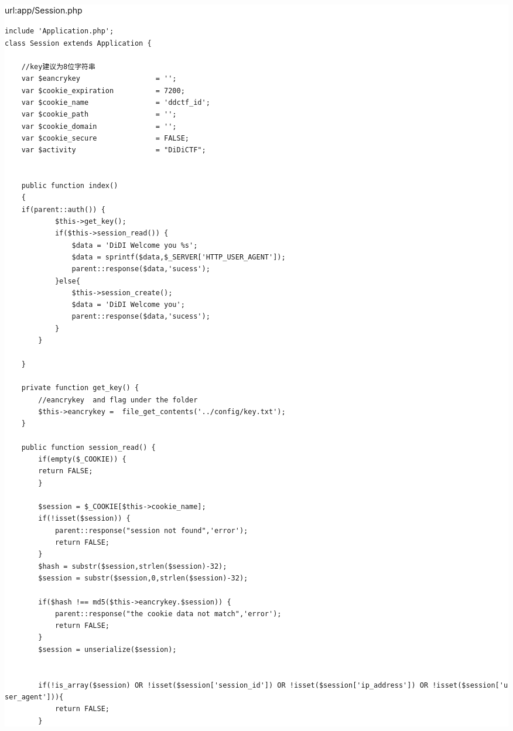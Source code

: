 ```
```
url:app/Session.php

```
include 'Application.php';
class Session extends Application {

    //key建议为8位字符串
    var $eancrykey                  = '';
    var $cookie_expiration			= 7200;
    var $cookie_name                = 'ddctf_id';
    var $cookie_path				= '';
    var $cookie_domain				= '';
    var $cookie_secure				= FALSE;
    var $activity                   = "DiDiCTF";


    public function index()
    {
	if(parent::auth()) {
            $this->get_key();
            if($this->session_read()) {
                $data = 'DiDI Welcome you %s';
                $data = sprintf($data,$_SERVER['HTTP_USER_AGENT']);
                parent::response($data,'sucess');
            }else{
                $this->session_create();
                $data = 'DiDI Welcome you';
                parent::response($data,'sucess');
            }
        }

    }

    private function get_key() {
        //eancrykey  and flag under the folder
        $this->eancrykey =  file_get_contents('../config/key.txt');
    }

    public function session_read() {
        if(empty($_COOKIE)) {
        return FALSE;
        }

        $session = $_COOKIE[$this->cookie_name];
        if(!isset($session)) {
            parent::response("session not found",'error');
            return FALSE;
        }
        $hash = substr($session,strlen($session)-32);
        $session = substr($session,0,strlen($session)-32);

        if($hash !== md5($this->eancrykey.$session)) {
            parent::response("the cookie data not match",'error');
            return FALSE;
        }
        $session = unserialize($session);


        if(!is_array($session) OR !isset($session['session_id']) OR !isset($session['ip_address']) OR !isset($session['user_agent'])){
            return FALSE;
        }

```